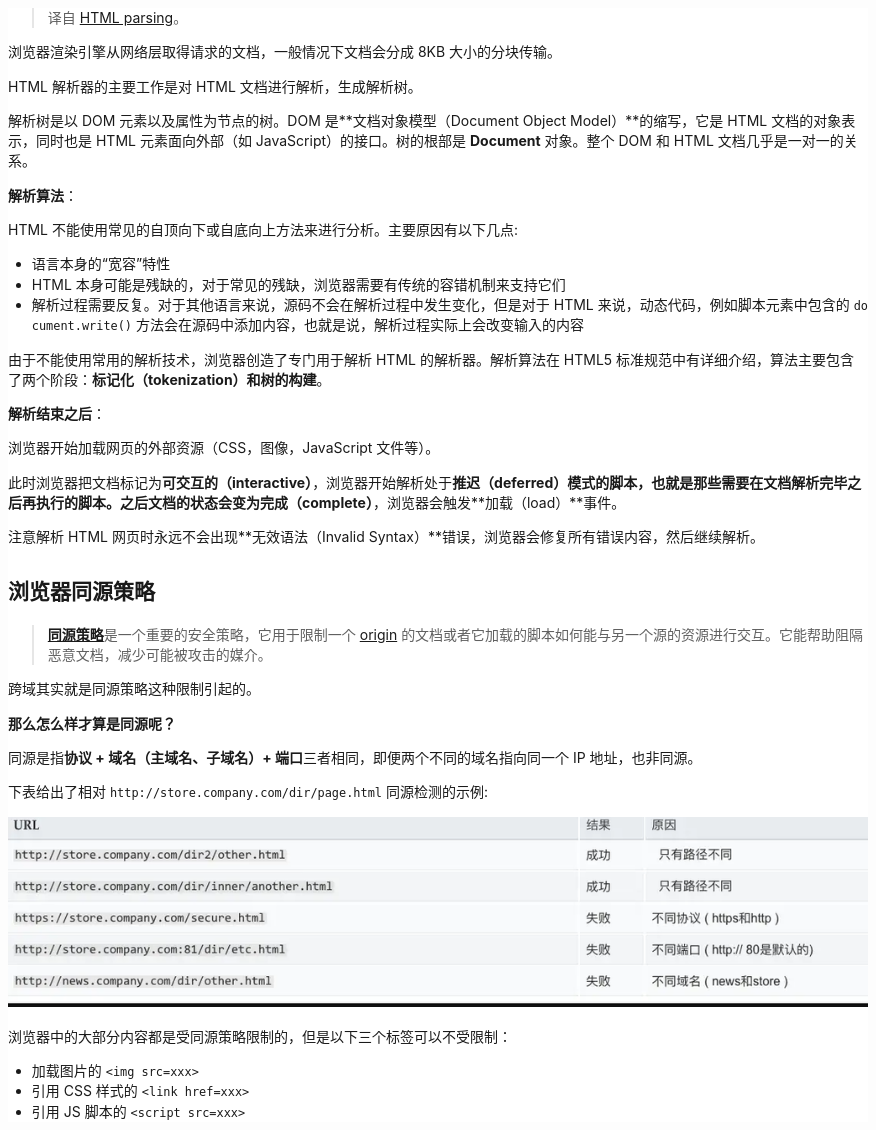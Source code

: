 > 译自 [HTML parsing](https://github.com/alex/what-happens-when#html-parsing)。

浏览器渲染引擎从网络层取得请求的文档，一般情况下文档会分成 8KB 大小的分块传输。

HTML 解析器的主要工作是对 HTML 文档进行解析，生成解析树。

解析树是以 DOM 元素以及属性为节点的树。DOM 是**文档对象模型（Document Object Model）**的缩写，它是 HTML 文档的对象表示，同时也是 HTML 元素面向外部（如 JavaScript）的接口。树的根部是 **Document** 对象。整个 DOM 和 HTML 文档几乎是一对一的关系。

**解析算法**：

HTML 不能使用常见的自顶向下或自底向上方法来进行分析。主要原因有以下几点:

- 语言本身的“宽容”特性
- HTML 本身可能是残缺的，对于常见的残缺，浏览器需要有传统的容错机制来支持它们
- 解析过程需要反复。对于其他语言来说，源码不会在解析过程中发生变化，但是对于 HTML 来说，动态代码，例如脚本元素中包含的 `document.write()` 方法会在源码中添加内容，也就是说，解析过程实际上会改变输入的内容

由于不能使用常用的解析技术，浏览器创造了专门用于解析 HTML 的解析器。解析算法在 HTML5 标准规范中有详细介绍，算法主要包含了两个阶段：**标记化（tokenization）和树的构建**。

**解析结束之后**：

浏览器开始加载网页的外部资源（CSS，图像，JavaScript 文件等）。

此时浏览器把文档标记为**可交互的（interactive）**，浏览器开始解析处于**推迟（deferred）**模式的脚本，也就是那些需要在文档解析完毕之后再执行的脚本。之后文档的状态会变为**完成（complete）**，浏览器会触发**加载（load）**事件。

注意解析 HTML 网页时永远不会出现**无效语法（Invalid Syntax）**错误，浏览器会修复所有错误内容，然后继续解析。



## 浏览器同源策略

> [**同源策略**](https://developer.mozilla.org/en-US/docs/Web/Security/Same-origin_policy)是一个重要的安全策略，它用于限制一个 [origin](https://developer.mozilla.org/zh-CN/docs/Glossary/Origin) 的文档或者它加载的脚本如何能与另一个源的资源进行交互。它能帮助阻隔恶意文档，减少可能被攻击的媒介。

跨域其实就是同源策略这种限制引起的。

**那么怎么样才算是同源呢？**

同源是指**协议 + 域名（主域名、子域名）+ 端口**三者相同，即便两个不同的域名指向同一个 IP 地址，也非同源。

下表给出了相对 `http://store.company.com/dir/page.html` 同源检测的示例:

![image-20240906104704886](./assets/image-20240906104704886.png)

浏览器中的大部分内容都是受同源策略限制的，但是以下三个标签可以不受限制：

- 加载图片的 `<img src=xxx>`
- 引用 CSS 样式的 `<link href=xxx>`
- 引用 JS 脚本的 `<script src=xxx>`
